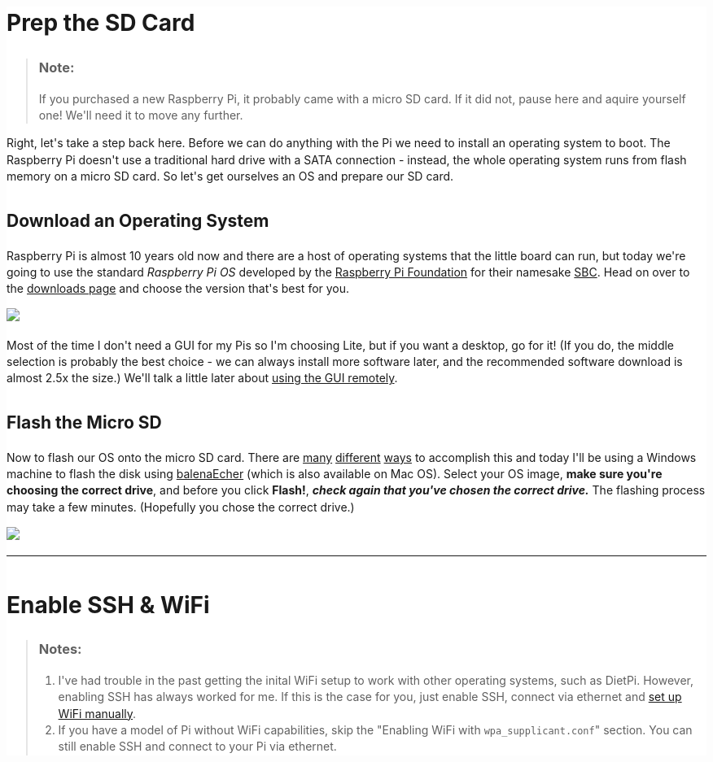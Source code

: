 # Prep the SD Card

> ### **Note:**
> If you purchased a new Raspberry Pi, it probably came with a micro SD card. If it did not, pause here and aquire yourself one! We'll need it to move any further.

Right, let's take a step back here. Before we can do anything with the Pi we need to install an operating system to boot. The Raspberry Pi doesn't use a traditional hard drive with a SATA connection - instead, the whole operating system runs from flash memory on a micro SD card. So let's get ourselves an OS and prepare our SD card.

## Download an Operating System

Raspberry Pi is almost 10 years old now and there are a host of operating systems that the little board can run, but today we're going to use the standard *Raspberry Pi OS* developed by the [Raspberry Pi Foundation](https://www.raspberrypi.org/about/) for their namesake [SBC](https://en.wikipedia.org/wiki/Single-board_computer). Head on over to the [downloads page](https://www.raspberrypi.org/software/operating-systems/#raspberry-pi-os-32-bit) and choose the version that's best for you.

<img src="{{ site.url }}/assets/images/download_rpi_os.jpg" />

Most of the time I don't need a GUI for my Pis so I'm choosing Lite, but if you want a desktop, go for it! (If you do, the middle selection is probably the best choice - we can always install more software later, and the recommended software download is almost 2.5x the size.) We'll talk a little later about [using the GUI remotely](#optional-using-the-desktop-gui-remotely-with-vnc).

## Flash the Micro SD

Now to flash our OS onto the micro SD card. There are [many](https://www.raspberrypi.org/documentation/installation/installing-images/linux.md) [different](https://www.raspberrypi.org/documentation/installation/installing-images/mac.md) [ways](https://www.raspberrypi.org/documentation/installation/installing-images/windows.md) to accomplish this and today I'll be using a Windows machine to flash the disk using [balenaEcher](https://www.balena.io/etcher/) (which is also available on Mac OS). Select your OS image, **make sure you're choosing the correct drive**, and before you click **Flash!**, **_check again that you've chosen the correct drive._** The flashing process may take a few minutes. (Hopefully you chose the correct drive.)

<img src="{{ site.url }}/assets/images/balena_rpi_os.jpg" />

---

# Enable SSH & WiFi

> ### **Notes:**
> 1. I've had trouble in the past getting the inital WiFi setup to work with other operating systems, such as DietPi. However, enabling SSH has always worked for me. If this is the case for you, just enable SSH, connect via ethernet and [set up WiFi manually](#troubleshooting-wifi-not-connecting).
> 2. If you have a model of Pi without WiFi capabilities, skip the "Enabling WiFi with `wpa_supplicant.conf`" section. You can still enable SSH and connect to your Pi via ethernet.
